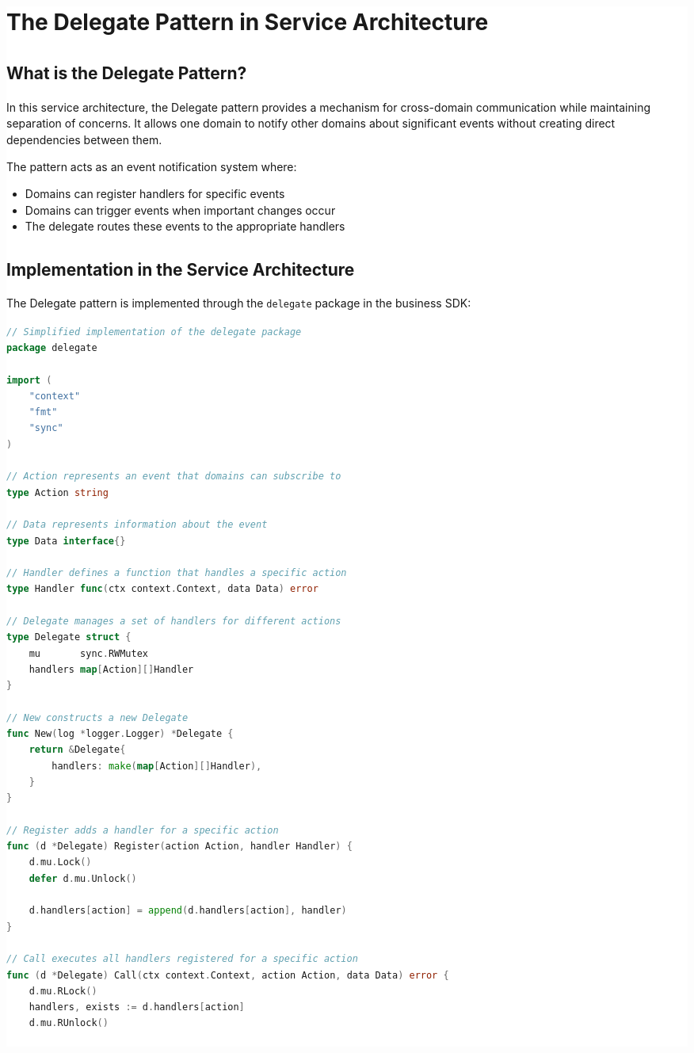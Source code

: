 # The Delegate Pattern in Service Architecture

## What is the Delegate Pattern?

In this service architecture, the Delegate pattern provides a mechanism for cross-domain communication while maintaining separation of concerns. It allows one domain to notify other domains about significant events without creating direct dependencies between them.

The pattern acts as an event notification system where:
- Domains can register handlers for specific events
- Domains can trigger events when important changes occur
- The delegate routes these events to the appropriate handlers

## Implementation in the Service Architecture

The Delegate pattern is implemented through the `delegate` package in the business SDK:

```go
// Simplified implementation of the delegate package
package delegate

import (
    "context"
    "fmt"
    "sync"
)

// Action represents an event that domains can subscribe to
type Action string

// Data represents information about the event
type Data interface{}

// Handler defines a function that handles a specific action
type Handler func(ctx context.Context, data Data) error

// Delegate manages a set of handlers for different actions
type Delegate struct {
    mu       sync.RWMutex
    handlers map[Action][]Handler
}

// New constructs a new Delegate
func New(log *logger.Logger) *Delegate {
    return &Delegate{
        handlers: make(map[Action][]Handler),
    }
}

// Register adds a handler for a specific action
func (d *Delegate) Register(action Action, handler Handler) {
    d.mu.Lock()
    defer d.mu.Unlock()
    
    d.handlers[action] = append(d.handlers[action], handler)
}

// Call executes all handlers registered for a specific action
func (d *Delegate) Call(ctx context.Context, action Action, data Data) error {
    d.mu.RLock()
    handlers, exists := d.handlers[action]
    d.mu.RUnlock()
    
```